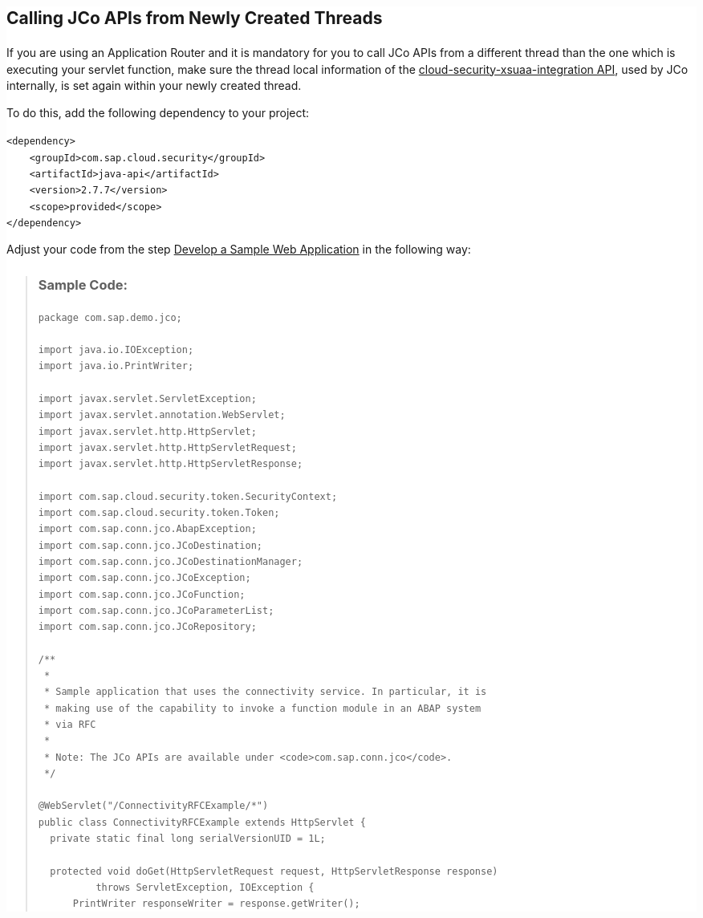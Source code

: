 


<a name="loiob14eeb94be944c62a5880bde50c59aef__section_psq_mkr_cnb"/>

## Calling JCo APIs from Newly Created Threads

If you are using an Application Router and it is mandatory for you to call JCo APIs from a different thread than the one which is executing your servlet function, make sure the thread local information of the [cloud-security-xsuaa-integration API](https://github.com/SAP/cloud-security-xsuaa-integration), used by JCo internally, is set again within your newly created thread.

To do this, add the following dependency to your project:

```
<dependency>
    <groupId>com.sap.cloud.security</groupId>
    <artifactId>java-api</artifactId>
    <version>2.7.7</version>
    <scope>provided</scope>
</dependency>

```

Adjust your code from the step [Develop a Sample Web Application](develop-a-sample-web-application-7808d1d.md) in the following way:

> ### Sample Code:  
> ```
> package com.sap.demo.jco;
> 
> import java.io.IOException;
> import java.io.PrintWriter;
> 
> import javax.servlet.ServletException;
> import javax.servlet.annotation.WebServlet;
> import javax.servlet.http.HttpServlet;
> import javax.servlet.http.HttpServletRequest;
> import javax.servlet.http.HttpServletResponse;
> 
> import com.sap.cloud.security.token.SecurityContext;
> import com.sap.cloud.security.token.Token;
> import com.sap.conn.jco.AbapException;
> import com.sap.conn.jco.JCoDestination;
> import com.sap.conn.jco.JCoDestinationManager;
> import com.sap.conn.jco.JCoException;
> import com.sap.conn.jco.JCoFunction;
> import com.sap.conn.jco.JCoParameterList;
> import com.sap.conn.jco.JCoRepository;
> 
> /**
>  * 
>  * Sample application that uses the connectivity service. In particular, it is
>  * making use of the capability to invoke a function module in an ABAP system
>  * via RFC
>  * 
>  * Note: The JCo APIs are available under <code>com.sap.conn.jco</code>.
>  */
> 
> @WebServlet("/ConnectivityRFCExample/*")
> public class ConnectivityRFCExample extends HttpServlet {
> 	private static final long serialVersionUID = 1L;
> 
> 	protected void doGet(HttpServletRequest request, HttpServletResponse response)
> 			throws ServletException, IOException {
> 		PrintWriter responseWriter = response.getWriter();
> 